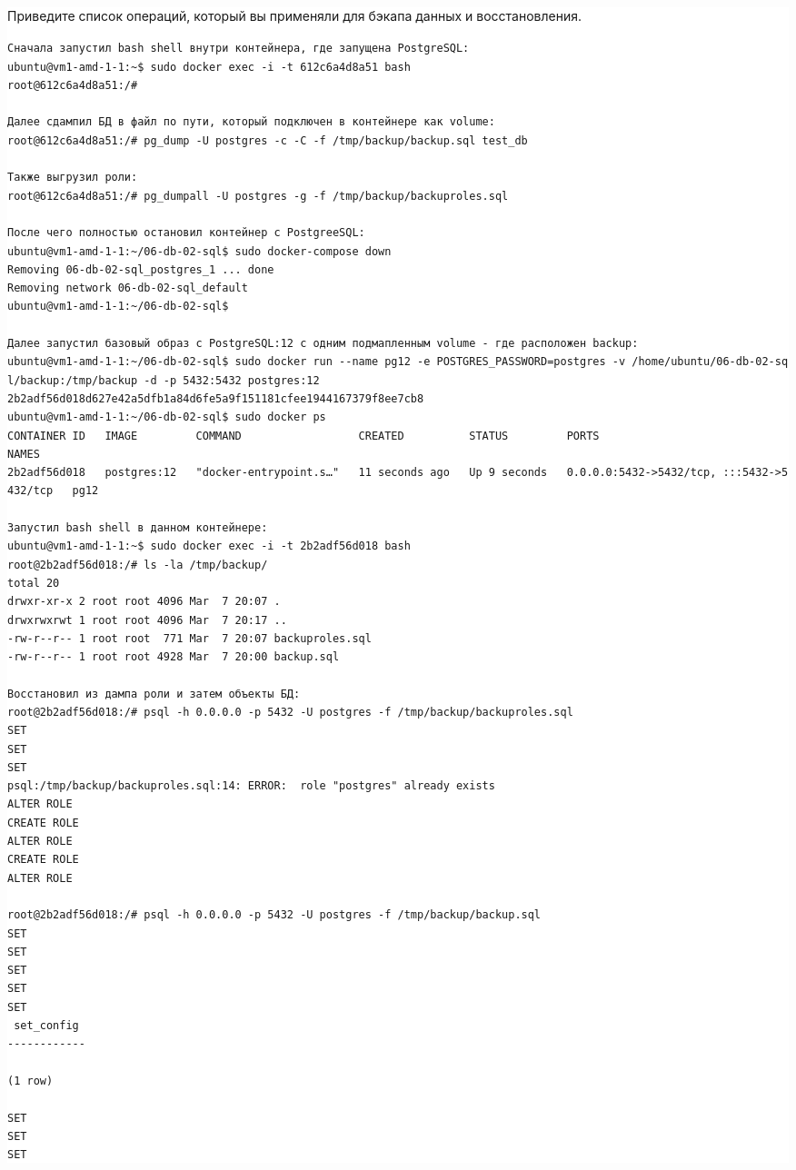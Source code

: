 Приведите список операций, который вы применяли для бэкапа данных и восстановления. 

```answer6
Сначала запустил bash shell внутри контейнера, где запущена PostgreSQL:
ubuntu@vm1-amd-1-1:~$ sudo docker exec -i -t 612c6a4d8a51 bash
root@612c6a4d8a51:/#

Далее сдампил БД в файл по пути, который подключен в контейнере как volume:
root@612c6a4d8a51:/# pg_dump -U postgres -c -C -f /tmp/backup/backup.sql test_db

Также выгрузил роли:
root@612c6a4d8a51:/# pg_dumpall -U postgres -g -f /tmp/backup/backuproles.sql

После чего полностью остановил контейнер с PostgreeSQL:
ubuntu@vm1-amd-1-1:~/06-db-02-sql$ sudo docker-compose down
Removing 06-db-02-sql_postgres_1 ... done
Removing network 06-db-02-sql_default
ubuntu@vm1-amd-1-1:~/06-db-02-sql$

Далее запустил базовый образ с PostgreSQL:12 с одним подмапленным volume - где расположен backup:
ubuntu@vm1-amd-1-1:~/06-db-02-sql$ sudo docker run --name pg12 -e POSTGRES_PASSWORD=postgres -v /home/ubuntu/06-db-02-sql/backup:/tmp/backup -d -p 5432:5432 postgres:12
2b2adf56d018d627e42a5dfb1a84d6fe5a9f151181cfee1944167379f8ee7cb8
ubuntu@vm1-amd-1-1:~/06-db-02-sql$ sudo docker ps
CONTAINER ID   IMAGE         COMMAND                  CREATED          STATUS         PORTS                                       NAMES
2b2adf56d018   postgres:12   "docker-entrypoint.s…"   11 seconds ago   Up 9 seconds   0.0.0.0:5432->5432/tcp, :::5432->5432/tcp   pg12

Запустил bash shell в данном контейнере:
ubuntu@vm1-amd-1-1:~$ sudo docker exec -i -t 2b2adf56d018 bash
root@2b2adf56d018:/# ls -la /tmp/backup/
total 20
drwxr-xr-x 2 root root 4096 Mar  7 20:07 .
drwxrwxrwt 1 root root 4096 Mar  7 20:17 ..
-rw-r--r-- 1 root root  771 Mar  7 20:07 backuproles.sql
-rw-r--r-- 1 root root 4928 Mar  7 20:00 backup.sql

Восстановил из дампа роли и затем объекты БД:
root@2b2adf56d018:/# psql -h 0.0.0.0 -p 5432 -U postgres -f /tmp/backup/backuproles.sql
SET
SET
SET
psql:/tmp/backup/backuproles.sql:14: ERROR:  role "postgres" already exists
ALTER ROLE
CREATE ROLE
ALTER ROLE
CREATE ROLE
ALTER ROLE

root@2b2adf56d018:/# psql -h 0.0.0.0 -p 5432 -U postgres -f /tmp/backup/backup.sql
SET
SET
SET
SET
SET
 set_config
------------

(1 row)

SET
SET
SET
```